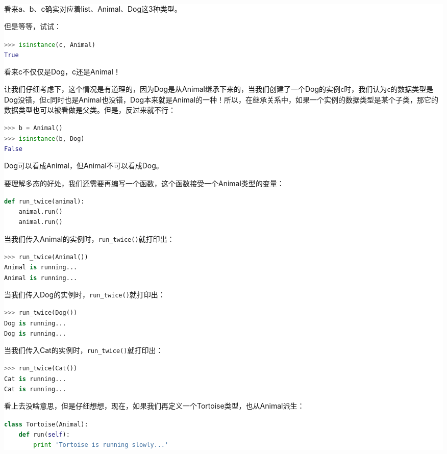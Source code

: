 看来a、b、c确实对应着list、Animal、Dog这3种类型。

但是等等，试试：

```python
>>> isinstance(c, Animal)
True
```

看来c不仅仅是Dog，c还是Animal！

让我们仔细考虑下，这个情况是有道理的，因为Dog是从Animal继承下来的，当我们创建了一个Dog的实例`c`时，我们认为`c`的数据类型是Dog没错，但`c`同时也是Animal也没错，Dog本来就是Animal的一种！所以，在继承关系中，如果一个实例的数据类型是某个子类，那它的数据类型也可以被看做是父类。但是，反过来就不行： 

```python
>>> b = Animal()
>>> isinstance(b, Dog)
False
```

Dog可以看成Animal，但Animal不可以看成Dog。

要理解多态的好处，我们还需要再编写一个函数，这个函数接受一个Animal类型的变量：

```python
def run_twice(animal):
    animal.run()
    animal.run()
```

当我们传入Animal的实例时，`run_twice()`就打印出：

```python
>>> run_twice(Animal())
Animal is running...
Animal is running...
```

当我们传入Dog的实例时，`run_twice()`就打印出：

```python
>>> run_twice(Dog())
Dog is running...
Dog is running...
```

当我们传入Cat的实例时，`run_twice()`就打印出：

```python
>>> run_twice(Cat())
Cat is running...
Cat is running...
```

看上去没啥意思，但是仔细想想，现在，如果我们再定义一个Tortoise类型，也从Animal派生：

```python
class Tortoise(Animal):
    def run(self):
        print 'Tortoise is running slowly...'
```

